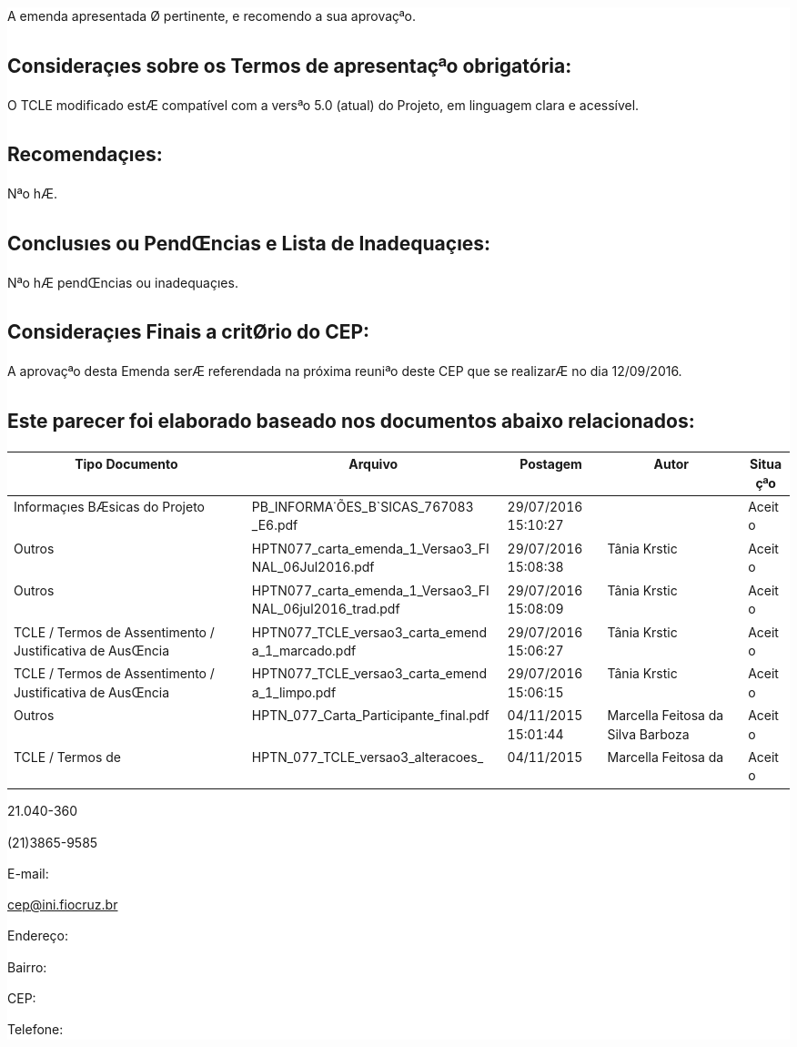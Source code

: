 A emenda apresentada Ø pertinente, e recomendo a sua aprovaçªo.

## Consideraçıes sobre os Termos de apresentaçªo obrigatória:

O TCLE modificado estÆ compatível com a versªo 5.0 (atual) do Projeto, em linguagem clara e acessível.

## Recomendaçıes:

Nªo hÆ.

## Conclusıes ou PendŒncias e Lista de Inadequaçıes:

Nªo hÆ pendŒncias ou inadequaçıes.

## Consideraçıes Finais a critØrio do CEP:

A aprovaçªo desta Emenda serÆ referendada na próxima reuniªo deste CEP que se realizarÆ no dia 12/09/2016.

## Este parecer foi elaborado baseado nos documentos abaixo relacionados:

| Tipo Documento                                            | Arquivo                                                  | Postagem            | Autor                             | Situaçªo   |
|-----------------------------------------------------------|----------------------------------------------------------|---------------------|-----------------------------------|------------|
| Informaçıes BÆsicas do Projeto                            | PB_INFORMA˙ÕES_B`SICAS_767083 _E6.pdf                    | 29/07/2016 15:10:27 |                                   | Aceito     |
| Outros                                                    | HPTN077_carta_emenda_1_Versao3_FI NAL_06Jul2016.pdf      | 29/07/2016 15:08:38 | Tânia Krstic                      | Aceito     |
| Outros                                                    | HPTN077_carta_emenda_1_Versao3_FI NAL_06jul2016_trad.pdf | 29/07/2016 15:08:09 | Tânia Krstic                      | Aceito     |
| TCLE / Termos de Assentimento / Justificativa de AusŒncia | HPTN077_TCLE_versao3_carta_emend a_1_marcado.pdf         | 29/07/2016 15:06:27 | Tânia Krstic                      | Aceito     |
| TCLE / Termos de Assentimento / Justificativa de AusŒncia | HPTN077_TCLE_versao3_carta_emend a_1_limpo.pdf           | 29/07/2016 15:06:15 | Tânia Krstic                      | Aceito     |
| Outros                                                    | HPTN_077_Carta_Participante_final.pdf                    | 04/11/2015 15:01:44 | Marcella Feitosa da Silva Barboza | Aceito     |
| TCLE / Termos de                                          | HPTN_077_TCLE_versao3_alteracoes_                        | 04/11/2015          | Marcella Feitosa da               | Aceito     |

21.040-360

(21)3865-9585

E-mail:

cep@ini.fiocruz.br

Endereço:

Bairro:

CEP:

Telefone:
